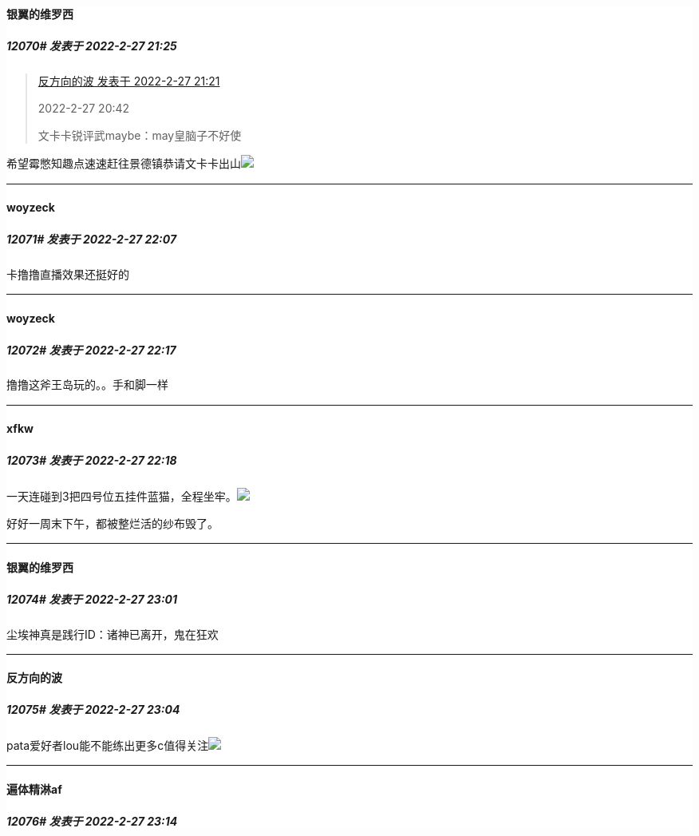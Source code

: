 ####  银翼的维罗西  
##### 12070#       发表于 2022-2-27 21:25

<blockquote><a href="httphttps://bbs.saraba1st.com/2b/forum.php?mod=redirect&amp;goto=findpost&amp;pid=54854164&amp;ptid=2033655" target="_blank">反方向的波 发表于 2022-2-27 21:21</a>

2022-2-27 20:42

文卡卡锐评武maybe：may皇脑子不好使</blockquote>
希望霉憋知趣点速速赶往景德镇恭请文卡卡出山<img src="https://static.saraba1st.com/image/smiley/face2017/065.png" referrerpolicy="no-referrer">



*****

####  woyzeck  
##### 12071#       发表于 2022-2-27 22:07

卡撸撸直播效果还挺好的

*****

####  woyzeck  
##### 12072#       发表于 2022-2-27 22:17

撸撸这斧王岛玩的。。手和脚一样

*****

####  xfkw  
##### 12073#       发表于 2022-2-27 22:18

一天连碰到3把四号位五挂件蓝猫，全程坐牢。<img src="https://static.saraba1st.com/image/smiley/face2017/004.gif" referrerpolicy="no-referrer">

好好一周末下午，都被整烂活的纱布毁了。



*****

####  银翼的维罗西  
##### 12074#       发表于 2022-2-27 23:01

尘埃神真是践行ID：诸神已离开，鬼在狂欢

*****

####  反方向的波  
##### 12075#       发表于 2022-2-27 23:04

pata爱好者lou能不能练出更多c值得关注<img src="https://static.saraba1st.com/image/smiley/face2017/002.png" referrerpolicy="no-referrer">

*****

####  遍体精淋af  
##### 12076#       发表于 2022-2-27 23:14
